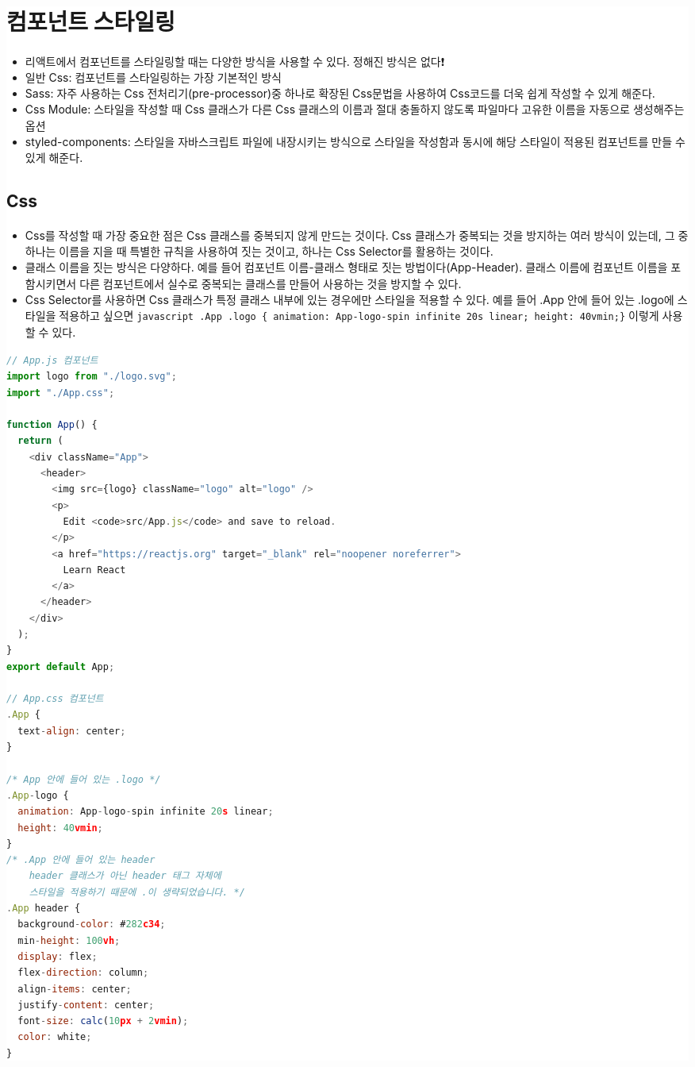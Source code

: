 # 컴포넌트 스타일링

- 리액트에서 컴포넌트를 스타일링할 때는 다양한 방식을 사용할 수 있다. 정해진 방식은 없다❗️
- 일반 Css: 컴포넌트를 스타일링하는 가장 기본적인 방식
- Sass: 자주 사용하는 Css 전처리기(pre-processor)중 하나로 확장된 Css문법을 사용하여 Css코드를 더욱 쉽게 작성할 수 있게 해준다.  
- Css Module: 스타일을 작성할 때 Css 클래스가 다른 Css 클래스의 이름과 절대 충돌하지 않도록 파일마다 고유한 이름을 자동으로 생성해주는 옵션
- styled-components: 스타일을 자바스크립트 파일에 내장시키는 방식으로 스타일을 작성함과 동시에 해당 스타일이 적용된 컴포넌트를 만들 수 있게 해준다.

## Css
- Css를 작성할 때 가장 중요한 점은 Css 클래스를 중복되지 않게 만드는 것이다. Css 클래스가 중복되는 것을 방지하는 여러 방식이 있는데, 그 중 하나는 이름을 지을 때 특별한 규칙을 사용하여 짓는 것이고, 하나는 Css Selector를 활용하는 것이다.
- 클래스 이름을 짓는 방식은 다양하다. 예를 들어 컴포넌트 이름-클래스 형태로 짓는 방법이다(App-Header). 클래스 이름에 컴포넌트 이름을 포함시키면서 다른 컴포넌트에서 실수로 중복되는 클래스를 만들어 사용하는 것을 방지할 수 있다.
- Css Selector를 사용하면 Css 클래스가 특정 클래스 내부에 있는 경우에만 스타일을 적용할 수 있다. 예를 들어 .App 안에 들어 있는 .logo에 스타일을 적용하고 싶으면 ```javascript .App .logo { animation: App-logo-spin infinite 20s linear; height: 40vmin;}``` 이렇게 사용할 수 있다.
```javascript
// App.js 컴포넌트
import logo from "./logo.svg";
import "./App.css";

function App() {
  return (
    <div className="App">
      <header>
        <img src={logo} className="logo" alt="logo" />
        <p>
          Edit <code>src/App.js</code> and save to reload.
        </p>
        <a href="https://reactjs.org" target="_blank" rel="noopener noreferrer">
          Learn React
        </a>
      </header>
    </div>
  );
}
export default App;

// App.css 컴포넌트
.App {
  text-align: center;
}

/* App 안에 들어 있는 .logo */
.App-logo {
  animation: App-logo-spin infinite 20s linear;
  height: 40vmin;
}
/* .App 안에 들어 있는 header
    header 클래스가 아닌 header 태그 자체에
    스타일을 적용하기 때문에 .이 생략되었습니다. */
.App header {
  background-color: #282c34;
  min-height: 100vh;
  display: flex;
  flex-direction: column;
  align-items: center;
  justify-content: center;
  font-size: calc(10px + 2vmin);
  color: white;
}

```